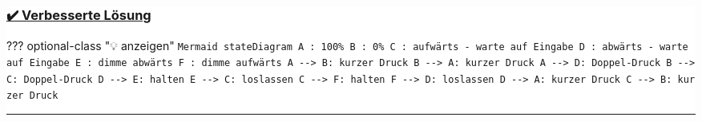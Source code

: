 
### [✔️ Verbesserte Lösung](Aufgaben\2_2_2)



??? optional-class "💡 anzeigen"
    ```Mermaid
    stateDiagram
        A : 100%
        B : 0%
        C : aufwärts - warte auf Eingabe
        D : abwärts - warte auf Eingabe
        E : dimme abwärts
        F : dimme aufwärts
        A --> B: kurzer Druck
        B --> A: kurzer Druck
        A --> D: Doppel-Druck
        B --> C: Doppel-Druck
        D --> E: halten
        E --> C: loslassen
        C --> F: halten
        F --> D: loslassen
        D --> A: kurzer Druck
        C --> B: kurzer Druck
    ```


---


